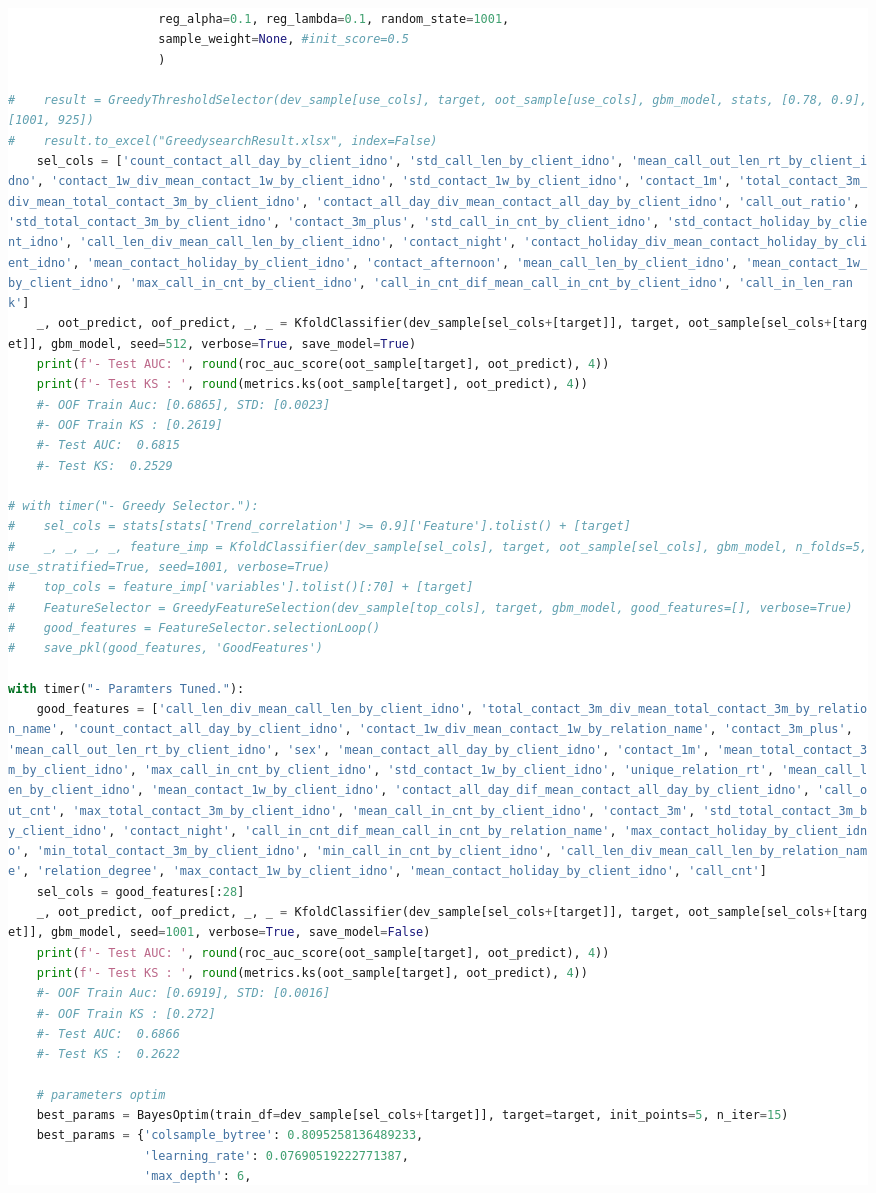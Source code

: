 ```python
                     reg_alpha=0.1, reg_lambda=0.1, random_state=1001,
                     sample_weight=None, #init_score=0.5
                     )

#    result = GreedyThresholdSelector(dev_sample[use_cols], target, oot_sample[use_cols], gbm_model, stats, [0.78, 0.9], [1001, 925])  
#    result.to_excel("GreedysearchResult.xlsx", index=False)
    sel_cols = ['count_contact_all_day_by_client_idno', 'std_call_len_by_client_idno', 'mean_call_out_len_rt_by_client_idno', 'contact_1w_div_mean_contact_1w_by_client_idno', 'std_contact_1w_by_client_idno', 'contact_1m', 'total_contact_3m_div_mean_total_contact_3m_by_client_idno', 'contact_all_day_div_mean_contact_all_day_by_client_idno', 'call_out_ratio', 'std_total_contact_3m_by_client_idno', 'contact_3m_plus', 'std_call_in_cnt_by_client_idno', 'std_contact_holiday_by_client_idno', 'call_len_div_mean_call_len_by_client_idno', 'contact_night', 'contact_holiday_div_mean_contact_holiday_by_client_idno', 'mean_contact_holiday_by_client_idno', 'contact_afternoon', 'mean_call_len_by_client_idno', 'mean_contact_1w_by_client_idno', 'max_call_in_cnt_by_client_idno', 'call_in_cnt_dif_mean_call_in_cnt_by_client_idno', 'call_in_len_rank']
    _, oot_predict, oof_predict, _, _ = KfoldClassifier(dev_sample[sel_cols+[target]], target, oot_sample[sel_cols+[target]], gbm_model, seed=512, verbose=True, save_model=True) 
    print(f'- Test AUC: ', round(roc_auc_score(oot_sample[target], oot_predict), 4))
    print(f'- Test KS : ', round(metrics.ks(oot_sample[target], oot_predict), 4))
    #- OOF Train Auc: [0.6865], STD: [0.0023]
    #- OOF Train KS : [0.2619]
    #- Test AUC:  0.6815
    #- Test KS:  0.2529
 
# with timer("- Greedy Selector."):
#    sel_cols = stats[stats['Trend_correlation'] >= 0.9]['Feature'].tolist() + [target]
#    _, _, _, _, feature_imp = KfoldClassifier(dev_sample[sel_cols], target, oot_sample[sel_cols], gbm_model, n_folds=5, use_stratified=True, seed=1001, verbose=True)
#    top_cols = feature_imp['variables'].tolist()[:70] + [target]
#    FeatureSelector = GreedyFeatureSelection(dev_sample[top_cols], target, gbm_model, good_features=[], verbose=True)
#    good_features = FeatureSelector.selectionLoop()
#    save_pkl(good_features, 'GoodFeatures')
  
with timer("- Paramters Tuned."):
    good_features = ['call_len_div_mean_call_len_by_client_idno', 'total_contact_3m_div_mean_total_contact_3m_by_relation_name', 'count_contact_all_day_by_client_idno', 'contact_1w_div_mean_contact_1w_by_relation_name', 'contact_3m_plus', 'mean_call_out_len_rt_by_client_idno', 'sex', 'mean_contact_all_day_by_client_idno', 'contact_1m', 'mean_total_contact_3m_by_client_idno', 'max_call_in_cnt_by_client_idno', 'std_contact_1w_by_client_idno', 'unique_relation_rt', 'mean_call_len_by_client_idno', 'mean_contact_1w_by_client_idno', 'contact_all_day_dif_mean_contact_all_day_by_client_idno', 'call_out_cnt', 'max_total_contact_3m_by_client_idno', 'mean_call_in_cnt_by_client_idno', 'contact_3m', 'std_total_contact_3m_by_client_idno', 'contact_night', 'call_in_cnt_dif_mean_call_in_cnt_by_relation_name', 'max_contact_holiday_by_client_idno', 'min_total_contact_3m_by_client_idno', 'min_call_in_cnt_by_client_idno', 'call_len_div_mean_call_len_by_relation_name', 'relation_degree', 'max_contact_1w_by_client_idno', 'mean_contact_holiday_by_client_idno', 'call_cnt']
    sel_cols = good_features[:28]
    _, oot_predict, oof_predict, _, _ = KfoldClassifier(dev_sample[sel_cols+[target]], target, oot_sample[sel_cols+[target]], gbm_model, seed=1001, verbose=True, save_model=False)
    print(f'- Test AUC: ', round(roc_auc_score(oot_sample[target], oot_predict), 4)) 
    print(f'- Test KS : ', round(metrics.ks(oot_sample[target], oot_predict), 4))  
    #- OOF Train Auc: [0.6919], STD: [0.0016]
    #- OOF Train KS : [0.272]   
    #- Test AUC:  0.6866
    #- Test KS :  0.2622
    
    # parameters optim
    best_params = BayesOptim(train_df=dev_sample[sel_cols+[target]], target=target, init_points=5, n_iter=15)
    best_params = {'colsample_bytree': 0.8095258136489233,
                   'learning_rate': 0.07690519222771387,
                   'max_depth': 6,
```